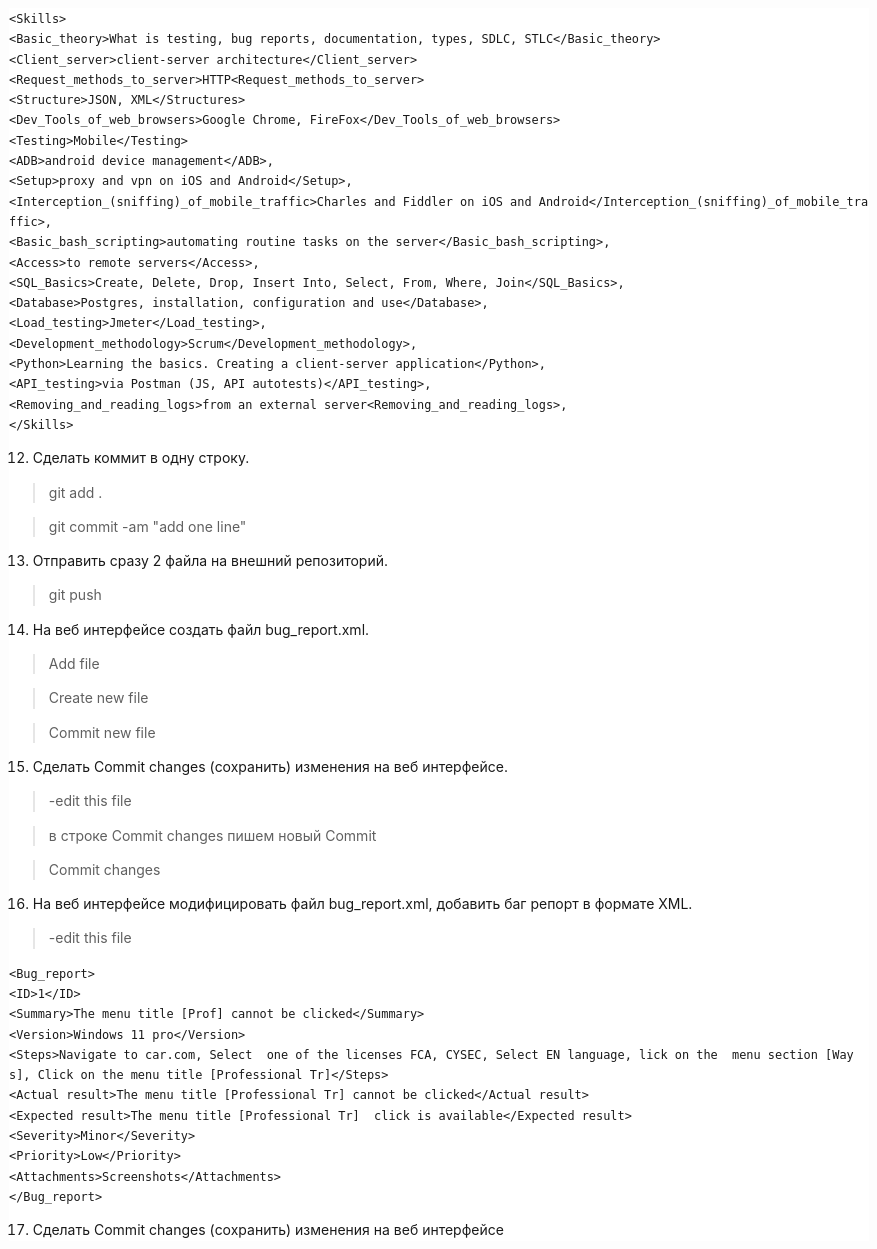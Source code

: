 ```
<Skills>
<Basic_theory>What is testing, bug reports, documentation, types, SDLC, STLC</Basic_theory>
<Client_server>client-server architecture</Client_server>
<Request_methods_to_server>HTTP<Request_methods_to_server>
<Structure>JSON, XML</Structures>
<Dev_Tools_of_web_browsers>Google Chrome, FireFox</Dev_Tools_of_web_browsers>
<Testing>Mobile</Testing>
<ADB>android device management</ADB>,
<Setup>proxy and vpn on iOS and Android</Setup>,
<Interception_(sniffing)_of_mobile_traffic>Charles and Fiddler on iOS and Android</Interception_(sniffing)_of_mobile_traffic>,
<Basic_bash_scripting>automating routine tasks on the server</Basic_bash_scripting>,
<Access>to remote servers</Access>,
<SQL_Basics>Create, Delete, Drop, Insert Into, Select, From, Where, Join</SQL_Basics>,
<Database>Postgres, installation, configuration and use</Database>,
<Load_testing>Jmeter</Load_testing>,
<Development_methodology>Scrum</Development_methodology>,
<Python>Learning the basics. Creating a client-server application</Python>,
<API_testing>via Postman (JS, API autotests)</API_testing>,
<Removing_and_reading_logs>from an external server<Removing_and_reading_logs>,
</Skills>
```
12. Сделать коммит в одну строку.

>git add .

>git commit -am "add one line"

13. Отправить сразу 2 файла на внешний репозиторий.

>git push

14. На веб интерфейсе создать файл bug_report.xml.

>Add file

>Create new file

>Commit new file

15. Сделать Commit changes (сохранить) изменения на веб интерфейсе.

>-edit this file

>в строке Commit changes пишем новый Commit

>Commit changes

16. На веб интерфейсе модифицировать файл bug_report.xml, добавить баг репорт в формате XML.

>-edit this file
```
<Bug_report>
<ID>1</ID>
<Summary>The menu title [Prof] cannot be clicked</Summary>
<Version>Windows 11 pro</Version>
<Steps>Navigate to car.com, Select  one of the licenses FCA, CYSEC, Select EN language, lick on the  menu section [Ways], Click on the menu title [Professional Tr]</Steps>
<Actual result>The menu title [Professional Tr] cannot be clicked</Actual result>
<Expected result>The menu title [Professional Tr]  click is available</Expected result>
<Severity>Minor</Severity>
<Priority>Low</Priority>
<Attachments>Screenshots</Attachments>
</Bug_report>
```
17. Сделать Commit changes (сохранить) изменения на веб интерфейсе
